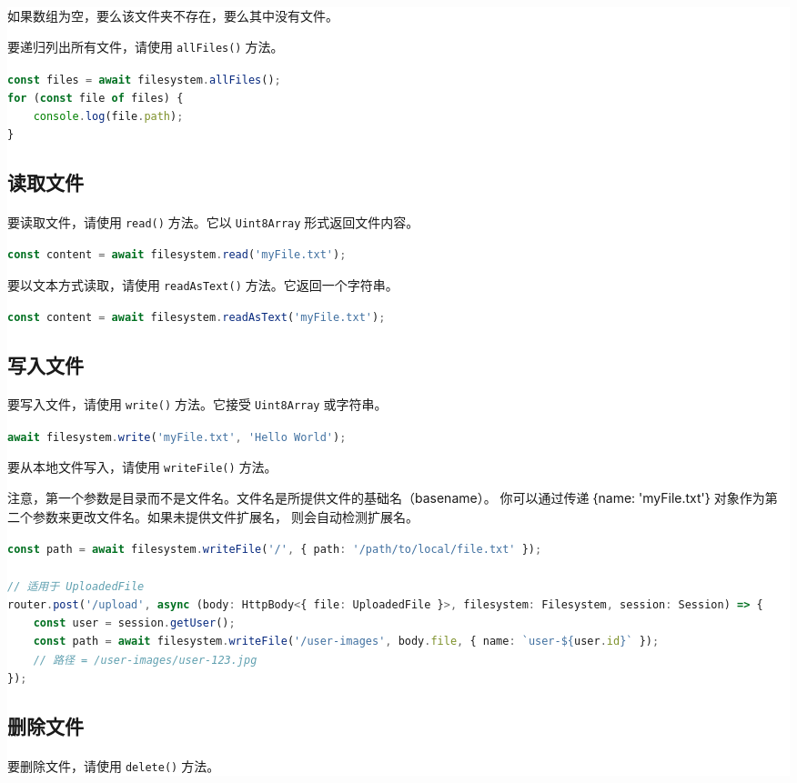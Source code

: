 如果数组为空，要么该文件夹不存在，要么其中没有文件。

要递归列出所有文件，请使用 `allFiles()` 方法。

```typescript
const files = await filesystem.allFiles();
for (const file of files) {
    console.log(file.path);
}
```

## 读取文件

要读取文件，请使用 `read()` 方法。它以 `Uint8Array` 形式返回文件内容。

```typescript
const content = await filesystem.read('myFile.txt');
```

要以文本方式读取，请使用 `readAsText()` 方法。它返回一个字符串。

```typescript
const content = await filesystem.readAsText('myFile.txt');
```

## 写入文件

要写入文件，请使用 `write()` 方法。它接受 `Uint8Array` 或字符串。

```typescript
await filesystem.write('myFile.txt', 'Hello World');
```

要从本地文件写入，请使用 `writeFile()` 方法。

注意，第一个参数是目录而不是文件名。文件名是所提供文件的基础名（basename）。
你可以通过传递 {name: 'myFile.txt'} 对象作为第二个参数来更改文件名。如果未提供文件扩展名，
则会自动检测扩展名。

```typescript
const path = await filesystem.writeFile('/', { path: '/path/to/local/file.txt' });

// 适用于 UploadedFile
router.post('/upload', async (body: HttpBody<{ file: UploadedFile }>, filesystem: Filesystem, session: Session) => {
    const user = session.getUser();
    const path = await filesystem.writeFile('/user-images', body.file, { name: `user-${user.id}` });
    // 路径 = /user-images/user-123.jpg
});
```


## 删除文件

要删除文件，请使用 `delete()` 方法。

